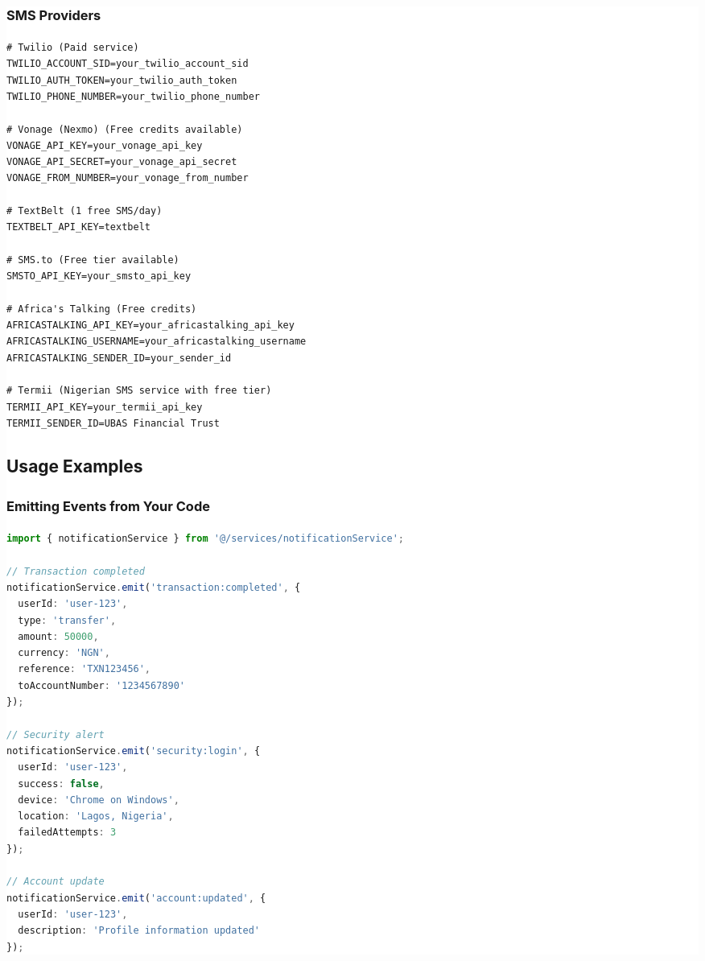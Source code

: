 ### SMS Providers
```env
# Twilio (Paid service)
TWILIO_ACCOUNT_SID=your_twilio_account_sid
TWILIO_AUTH_TOKEN=your_twilio_auth_token
TWILIO_PHONE_NUMBER=your_twilio_phone_number

# Vonage (Nexmo) (Free credits available)
VONAGE_API_KEY=your_vonage_api_key
VONAGE_API_SECRET=your_vonage_api_secret
VONAGE_FROM_NUMBER=your_vonage_from_number

# TextBelt (1 free SMS/day)
TEXTBELT_API_KEY=textbelt

# SMS.to (Free tier available)
SMSTO_API_KEY=your_smsto_api_key

# Africa's Talking (Free credits)
AFRICASTALKING_API_KEY=your_africastalking_api_key
AFRICASTALKING_USERNAME=your_africastalking_username
AFRICASTALKING_SENDER_ID=your_sender_id

# Termii (Nigerian SMS service with free tier)
TERMII_API_KEY=your_termii_api_key
TERMII_SENDER_ID=UBAS Financial Trust
```

## Usage Examples

### Emitting Events from Your Code

```typescript
import { notificationService } from '@/services/notificationService';

// Transaction completed
notificationService.emit('transaction:completed', {
  userId: 'user-123',
  type: 'transfer',
  amount: 50000,
  currency: 'NGN',
  reference: 'TXN123456',
  toAccountNumber: '1234567890'
});

// Security alert
notificationService.emit('security:login', {
  userId: 'user-123',
  success: false,
  device: 'Chrome on Windows',
  location: 'Lagos, Nigeria',
  failedAttempts: 3
});

// Account update
notificationService.emit('account:updated', {
  userId: 'user-123',
  description: 'Profile information updated'
});
```
